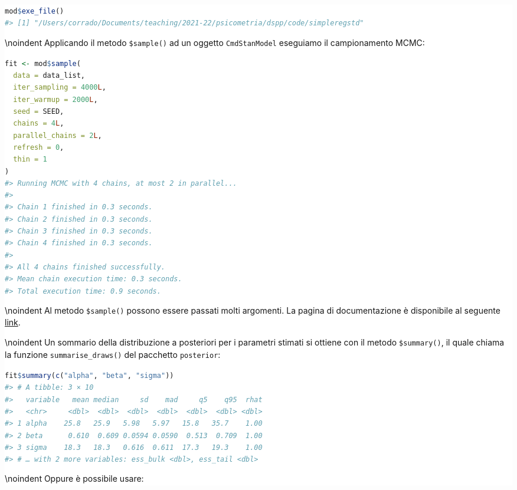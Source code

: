 
```r
mod$exe_file()
#> [1] "/Users/corrado/Documents/teaching/2021-22/psicometria/dspp/code/simpleregstd"
```

\noindent
Applicando il metodo `$sample()` ad un oggetto `CmdStanModel` eseguiamo il campionamento MCMC: 


```r
fit <- mod$sample(
  data = data_list,
  iter_sampling = 4000L,
  iter_warmup = 2000L,
  seed = SEED,
  chains = 4L,
  parallel_chains = 2L,
  refresh = 0,
  thin = 1
)
#> Running MCMC with 4 chains, at most 2 in parallel...
#> 
#> Chain 1 finished in 0.3 seconds.
#> Chain 2 finished in 0.3 seconds.
#> Chain 3 finished in 0.3 seconds.
#> Chain 4 finished in 0.3 seconds.
#> 
#> All 4 chains finished successfully.
#> Mean chain execution time: 0.3 seconds.
#> Total execution time: 0.9 seconds.
```

\noindent
Al metodo `$sample()` possono essere passati molti argomenti. La pagina di documentazione è disponibile al seguente [link](https://mc-stan.org/cmdstanr/reference/model-method-sample.html).

\noindent
Un sommario della distribuzione a posteriori per i parametri stimati si ottiene con il metodo `$summary()`, il quale chiama la funzione `summarise_draws()` del pacchetto `posterior`:


```r
fit$summary(c("alpha", "beta", "sigma"))
#> # A tibble: 3 × 10
#>   variable   mean median     sd    mad     q5    q95  rhat
#>   <chr>     <dbl>  <dbl>  <dbl>  <dbl>  <dbl>  <dbl> <dbl>
#> 1 alpha    25.8   25.9   5.98   5.97   15.8   35.7    1.00
#> 2 beta      0.610  0.609 0.0594 0.0590  0.513  0.709  1.00
#> 3 sigma    18.3   18.3   0.616  0.611  17.3   19.3    1.00
#> # … with 2 more variables: ess_bulk <dbl>, ess_tail <dbl>
```

\noindent
Oppure è possibile usare:

